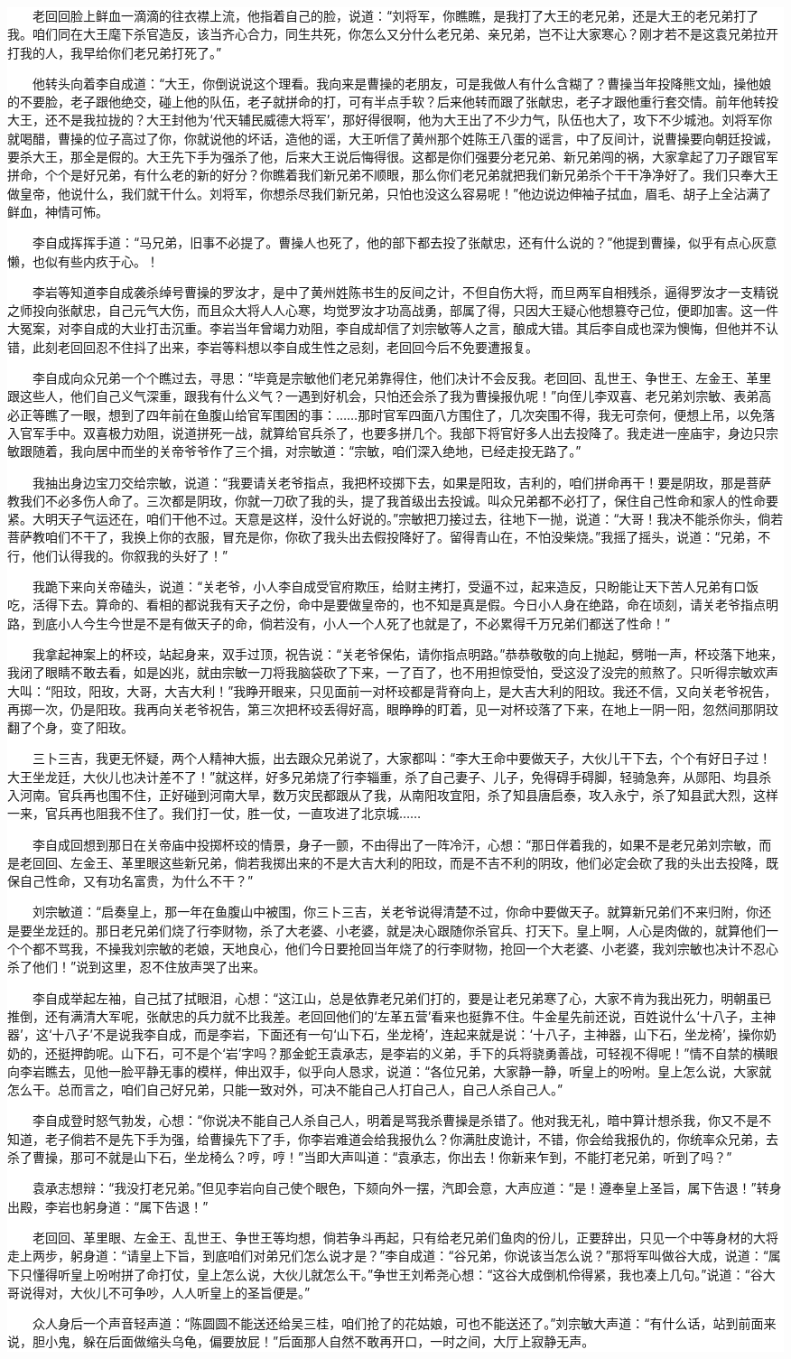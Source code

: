 　　老回回脸上鲜血一滴滴的往衣襟上流，他指着自己的脸，说道：“刘将军，你瞧瞧，是我打了大王的老兄弟，还是大王的老兄弟打了我。咱们同在大王麾下杀官造反，该当齐心合力，同生共死，你怎么又分什么老兄弟、亲兄弟，岂不让大家寒心？刚才若不是这袁兄弟拉开打我的人，我早给你们老兄弟打死了。”

　　他转头向着李自成道：“大王，你倒说说这个理看。我向来是曹操的老朋友，可是我做人有什么含糊了？曹操当年投降熊文灿，操他娘的不要脸，老子跟他绝交，碰上他的队伍，老子就拼命的打，可有半点手软？后来他转而跟了张献忠，老子才跟他重行套交情。前年他转投大王，还不是我拉拢的？大王封他为‘代天辅民威德大将军’，那好得很啊，他为大王出了不少力气，队伍也大了，攻下不少城池。刘将军你就喝醋，曹操的位子高过了你，你就说他的坏话，造他的谣，大王听信了黄州那个姓陈王八蛋的谣言，中了反间计，说曹操要向朝廷投诚，要杀大王，那全是假的。大王先下手为强杀了他，后来大王说后悔得很。这都是你们强要分老兄弟、新兄弟闯的祸，大家拿起了刀子跟官军拼命，个个是好兄弟，有什么老的新的好分？你瞧着我们新兄弟不顺眼，那么你们老兄弟就把我们新兄弟杀个干干净净好了。我们只奉大王做皇帝，他说什么，我们就干什么。刘将军，你想杀尽我们新兄弟，只怕也没这么容易呢！”他边说边伸袖子拭血，眉毛、胡子上全沾满了鲜血，神情可怖。

　　李自成挥挥手道：“马兄弟，旧事不必提了。曹操人也死了，他的部下都去投了张献忠，还有什么说的？”他提到曹操，似乎有点心灰意懒，也似有些内疚于心。！

　　李岩等知道李自成袭杀绰号曹操的罗汝才，是中了黄州姓陈书生的反间之计，不但自伤大将，而旦两军自相残杀，逼得罗汝才一支精锐之师投向张献忠，自己元气大伤，而且众大将人人心寒，均觉罗汝才功高战勇，部属了得，只因大王疑心他想篡夺己位，便即加害。这一件大冤案，对李自成的大业打击沉重。李岩当年曾竭力劝阻，李自成却信了刘宗敏等人之言，酿成大错。其后李自成也深为懊悔，但他并不认错，此刻老回回忍不住抖了出来，李岩等料想以李自成生性之忌刻，老回回今后不免要遭报复。

　　李自成向众兄弟一个个瞧过去，寻思：“毕竟是宗敏他们老兄弟靠得住，他们决计不会反我。老回回、乱世王、争世王、左金王、革里跟这些人，他们自己义气深重，跟我有什么义气？一遇到好机会，只怕还会杀了我为曹操报仇呢！”向侄儿李双喜、老兄弟刘宗敏、表弟高必正等瞧了一眼，想到了四年前在鱼腹山给官军围困的事：……那时官军四面八方围住了，几次突围不得，我无可奈何，便想上吊，以免落入官军手中。双喜极力劝阻，说道拼死一战，就算给官兵杀了，也要多拼几个。我部下将官好多人出去投降了。我走进一座庙宇，身边只宗敏跟随着，我向居中而坐的关帝爷爷作了三个揖，对宗敏道：“宗敏，咱们深入绝地，已经走投无路了。”

　　我抽出身边宝刀交给宗敏，说道：“我要请关老爷指点，我把杯珓掷下去，如果是阳玫，吉利的，咱们拼命再干！要是阴玫，那是菩萨教我们不必多伤人命了。三次都是阴玫，你就一刀砍了我的头，提了我首级出去投诚。叫众兄弟都不必打了，保住自己性命和家人的性命要紧。大明天子气运还在，咱们干他不过。天意是这样，没什么好说的。”宗敏把刀接过去，往地下一抛，说道：“大哥！我决不能杀你头，倘若菩萨教咱们不干了，我换上你的衣服，冒充是你，你砍了我头出去假投降好了。留得青山在，不怕没柴烧。”我摇了摇头，说道：“兄弟，不行，他们认得我的。你叙我的头好了！”

　　我跪下来向关帝磕头，说道：“关老爷，小人李自成受官府欺压，给财主拷打，受逼不过，起来造反，只盼能让天下苦人兄弟有口饭吃，活得下去。算命的、看相的都说我有天子之份，命中是要做皇帝的，也不知是真是假。今日小人身在绝路，命在顷刻，请关老爷指点明路，到底小人今生今世是不是有做天子的命，倘若没有，小人一个人死了也就是了，不必累得千万兄弟们都送了性命！”

　　我拿起神案上的杯珓，站起身来，双手过顶，祝告说：“关老爷保佑，请你指点明路。”恭恭敬敬的向上抛起，劈啪一声，杯珓落下地来，我闭了眼睛不敢去看，如是凶兆，就由宗敏一刀将我脑袋砍了下来，一了百了，也不用担惊受怕，受这没了没完的煎熬了。只听得宗敏欢声大叫：“阳玟，阳玫，大哥，大吉大利！”我睁开眼来，只见面前一对杯珓都是背脊向上，是大吉大利的阳玟。我还不信，又向关老爷祝告，再掷一次，仍是阳玫。我再向关老爷祝告，第三次把杯珓丢得好高，眼睁睁的盯着，见一对杯珓落了下来，在地上一阴一阳，忽然间那阴玟翻了个身，变了阳玫。

　　三卜三吉，我更无怀疑，两个人精神大振，出去跟众兄弟说了，大家都叫：“李大王命中要做天子，大伙儿干下去，个个有好日子过！大王坐龙廷，大伙儿也决计差不了！”就这样，好多兄弟烧了行李辎重，杀了自己妻子、儿子，免得碍手碍脚，轻骑急奔，从郧阳、均县杀入河南。官兵再也围不住，正好碰到河南大旱，数万灾民都跟从了我，从南阳攻宜阳，杀了知县唐启泰，攻入永宁，杀了知县武大烈，这样一来，官兵再也阻我不住了。我们打一仗，胜一仗，一直攻进了北京城……

　　李自成回想到那日在关帝庙中投掷杯珓的情景，身子一颤，不由得出了一阵冷汗，心想：“那日伴着我的，如果不是老兄弟刘宗敏，而是老回回、左金王、革里眼这些新兄弟，倘若我掷出来的不是大吉大利的阳玟，而是不吉不利的阴玫，他们必定会砍了我的头出去投降，既保自己性命，又有功名富贵，为什么不干？”

　　刘宗敏道：“启奏皇上，那一年在鱼腹山中被围，你三卜三吉，关老爷说得清楚不过，你命中要做天子。就算新兄弟们不来归附，你还是要坐龙廷的。那日老兄弟们烧了行李财物，杀了大老婆、小老婆，就是决心跟随你杀官兵、打天下。皇上啊，人心是肉做的，就算他们一个个都不骂我，不操我刘宗敏的老娘，天地良心，他们今日要抢回当年烧了的行李财物，抢回一个大老婆、小老婆，我刘宗敏也决计不忍心杀了他们！”说到这里，忍不住放声哭了出来。

　　李自成举起左袖，自己拭了拭眼泪，心想：“这江山，总是依靠老兄弟们打的，要是让老兄弟寒了心，大家不肯为我出死力，明朝虽已推倒，还有满清大军呢，张献忠的兵力就不比我差。老回回他们的‘左革五营’看来也挺靠不住。牛金星先前还说，百姓说什么‘十八子，主神器’，这‘十八子’不是说我李自成，而是李岩，下面还有一句‘山下石，坐龙椅’，连起来就是说：‘十八子，主神器，山下石，坐龙椅’，操你奶奶的，还挺押韵呢。山下石，可不是个‘岩’字吗？那金蛇王袁承志，是李岩的义弟，手下的兵将骁勇善战，可轻视不得呢！”情不自禁的横眼向李岩瞧去，见他一脸平静无事的模样，伸出双手，似乎向人恳求，说道：“各位兄弟，大家静一静，听皇上的吩咐。皇上怎么说，大家就怎么干。总而言之，咱们自己好兄弟，只能一致对外，可决不能自己人打自己人，自己人杀自己人。”

　　李自成登时怒气勃发，心想：“你说决不能自己人杀自己人，明着是骂我杀曹操是杀错了。他对我无礼，暗中算计想杀我，你又不是不知道，老子倘若不是先下手为强，给曹操先下了手，你李岩难道会给我报仇么？你满肚皮诡计，不错，你会给我报仇的，你统率众兄弟，去杀了曹操，那可不就是山下石，坐龙椅么？哼，哼！”当即大声叫道：“袁承志，你出去！你新来乍到，不能打老兄弟，听到了吗？”

　　袁承志想辩：“我没打老兄弟。”但见李岩向自己使个眼色，下颏向外一摆，汽即会意，大声应道：“是！遵奉皇上圣旨，属下告退！”转身出殿，李岩也躬身道：“属下告退！”

　　老回回、革里眼、左金王、乱世王、争世王等均想，倘若争斗再起，只有给老兄弟们鱼肉的份儿，正要辞出，只见一个中等身材的大将走上两步，躬身道：“请皇上下旨，到底咱们对弟兄们怎么说才是？”李自成道：“谷兄弟，你说该当怎么说？”那将军叫做谷大成，说道：“属下只懂得听皇上吩咐拼了命打仗，皇上怎么说，大伙儿就怎么干。”争世王刘希尧心想：“这谷大成倒机伶得紧，我也凑上几句。”说道：“谷大哥说得对，大伙儿不可争吵，人人听皇上的圣旨便是。”

　　众人身后一个声音轻声道：“陈圆圆不能送还给吴三桂，咱们抢了的花姑娘，可也不能送还了。”刘宗敏大声道：“有什么话，站到前面来说，胆小鬼，躲在后面做缩头乌龟，偏要放屁！”后面那人自然不敢再开口，一时之间，大厅上寂静无声。
